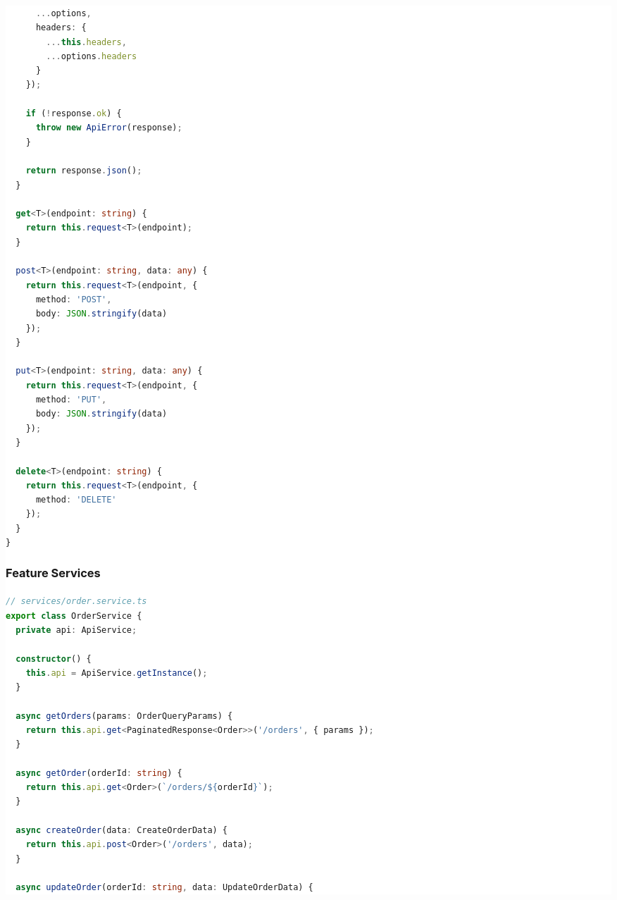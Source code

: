 ```typescript
      ...options,
      headers: {
        ...this.headers,
        ...options.headers
      }
    });
    
    if (!response.ok) {
      throw new ApiError(response);
    }
    
    return response.json();
  }
  
  get<T>(endpoint: string) {
    return this.request<T>(endpoint);
  }
  
  post<T>(endpoint: string, data: any) {
    return this.request<T>(endpoint, {
      method: 'POST',
      body: JSON.stringify(data)
    });
  }
  
  put<T>(endpoint: string, data: any) {
    return this.request<T>(endpoint, {
      method: 'PUT',
      body: JSON.stringify(data)
    });
  }
  
  delete<T>(endpoint: string) {
    return this.request<T>(endpoint, {
      method: 'DELETE'
    });
  }
}
```

### Feature Services
```typescript
// services/order.service.ts
export class OrderService {
  private api: ApiService;
  
  constructor() {
    this.api = ApiService.getInstance();
  }
  
  async getOrders(params: OrderQueryParams) {
    return this.api.get<PaginatedResponse<Order>>('/orders', { params });
  }
  
  async getOrder(orderId: string) {
    return this.api.get<Order>(`/orders/${orderId}`);
  }
  
  async createOrder(data: CreateOrderData) {
    return this.api.post<Order>('/orders', data);
  }
  
  async updateOrder(orderId: string, data: UpdateOrderData) {
```